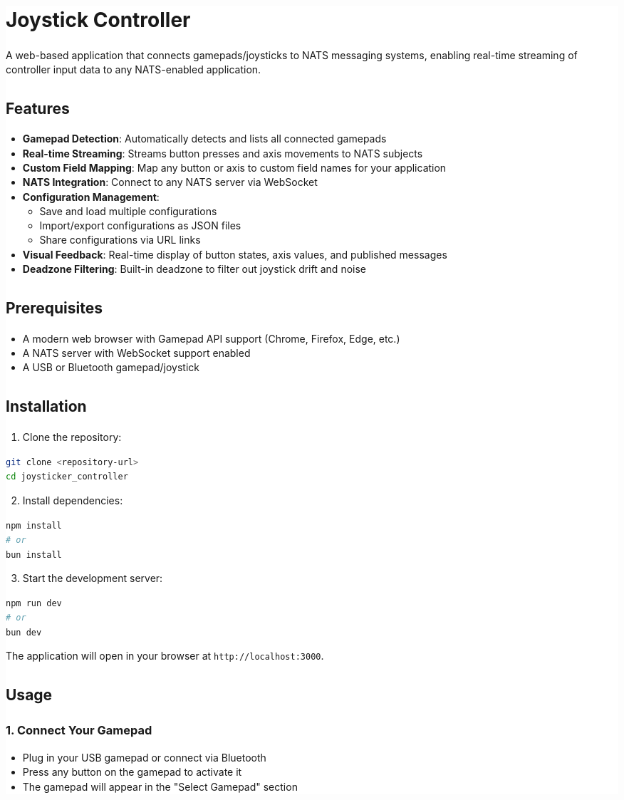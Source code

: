 # Joystick Controller

A web-based application that connects gamepads/joysticks to NATS messaging systems, enabling real-time streaming of controller input data to any NATS-enabled application.

## Features

- **Gamepad Detection**: Automatically detects and lists all connected gamepads
- **Real-time Streaming**: Streams button presses and axis movements to NATS subjects
- **Custom Field Mapping**: Map any button or axis to custom field names for your application
- **NATS Integration**: Connect to any NATS server via WebSocket
- **Configuration Management**:
  - Save and load multiple configurations
  - Import/export configurations as JSON files
  - Share configurations via URL links
- **Visual Feedback**: Real-time display of button states, axis values, and published messages
- **Deadzone Filtering**: Built-in deadzone to filter out joystick drift and noise

## Prerequisites

- A modern web browser with Gamepad API support (Chrome, Firefox, Edge, etc.)
- A NATS server with WebSocket support enabled
- A USB or Bluetooth gamepad/joystick

## Installation

1. Clone the repository:
```bash
git clone <repository-url>
cd joysticker_controller
```

2. Install dependencies:
```bash
npm install
# or
bun install
```

3. Start the development server:
```bash
npm run dev
# or
bun dev
```

The application will open in your browser at `http://localhost:3000`.

## Usage

### 1. Connect Your Gamepad
- Plug in your USB gamepad or connect via Bluetooth
- Press any button on the gamepad to activate it
- The gamepad will appear in the "Select Gamepad" section
